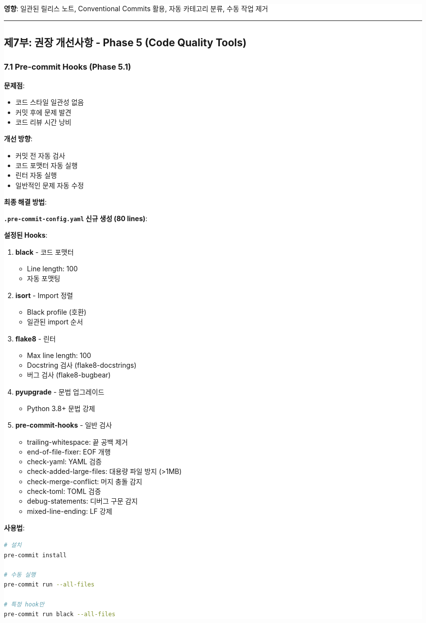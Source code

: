 **영향**: 일관된 릴리스 노트, Conventional Commits 활용, 자동 카테고리 분류, 수동 작업 제거

---

## 제7부: 권장 개선사항 - Phase 5 (Code Quality Tools)

### 7.1 Pre-commit Hooks (Phase 5.1)

**문제점**:
- 코드 스타일 일관성 없음
- 커밋 후에 문제 발견
- 코드 리뷰 시간 낭비

**개선 방향**:
- 커밋 전 자동 검사
- 코드 포맷터 자동 실행
- 린터 자동 실행
- 일반적인 문제 자동 수정

**최종 해결 방법**:

**`.pre-commit-config.yaml` 신규 생성 (80 lines)**:

**설정된 Hooks**:

1. **black** - 코드 포맷터
   - Line length: 100
   - 자동 포맷팅

2. **isort** - Import 정렬
   - Black profile (호환)
   - 일관된 import 순서

3. **flake8** - 린터
   - Max line length: 100
   - Docstring 검사 (flake8-docstrings)
   - 버그 검사 (flake8-bugbear)

4. **pyupgrade** - 문법 업그레이드
   - Python 3.8+ 문법 강제

5. **pre-commit-hooks** - 일반 검사
   - trailing-whitespace: 끝 공백 제거
   - end-of-file-fixer: EOF 개행
   - check-yaml: YAML 검증
   - check-added-large-files: 대용량 파일 방지 (>1MB)
   - check-merge-conflict: 머지 충돌 감지
   - check-toml: TOML 검증
   - debug-statements: 디버그 구문 감지
   - mixed-line-ending: LF 강제

**사용법**:
```bash
# 설치
pre-commit install

# 수동 실행
pre-commit run --all-files

# 특정 hook만
pre-commit run black --all-files
```
